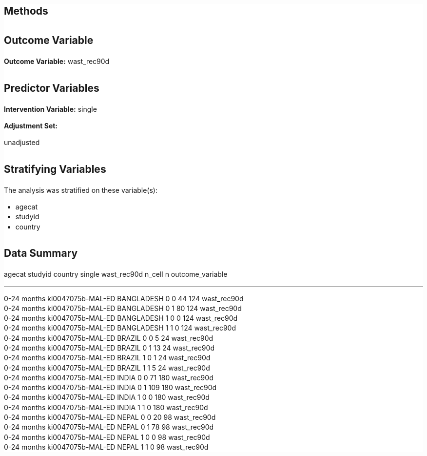 





## Methods
## Outcome Variable

**Outcome Variable:** wast_rec90d

## Predictor Variables

**Intervention Variable:** single

**Adjustment Set:**

unadjusted

## Stratifying Variables

The analysis was stratified on these variable(s):

* agecat
* studyid
* country

## Data Summary

agecat        studyid                    country                        single    wast_rec90d   n_cell      n  outcome_variable 
------------  -------------------------  -----------------------------  -------  ------------  -------  -----  -----------------
0-24 months   ki0047075b-MAL-ED          BANGLADESH                     0                   0       44    124  wast_rec90d      
0-24 months   ki0047075b-MAL-ED          BANGLADESH                     0                   1       80    124  wast_rec90d      
0-24 months   ki0047075b-MAL-ED          BANGLADESH                     1                   0        0    124  wast_rec90d      
0-24 months   ki0047075b-MAL-ED          BANGLADESH                     1                   1        0    124  wast_rec90d      
0-24 months   ki0047075b-MAL-ED          BRAZIL                         0                   0        5     24  wast_rec90d      
0-24 months   ki0047075b-MAL-ED          BRAZIL                         0                   1       13     24  wast_rec90d      
0-24 months   ki0047075b-MAL-ED          BRAZIL                         1                   0        1     24  wast_rec90d      
0-24 months   ki0047075b-MAL-ED          BRAZIL                         1                   1        5     24  wast_rec90d      
0-24 months   ki0047075b-MAL-ED          INDIA                          0                   0       71    180  wast_rec90d      
0-24 months   ki0047075b-MAL-ED          INDIA                          0                   1      109    180  wast_rec90d      
0-24 months   ki0047075b-MAL-ED          INDIA                          1                   0        0    180  wast_rec90d      
0-24 months   ki0047075b-MAL-ED          INDIA                          1                   1        0    180  wast_rec90d      
0-24 months   ki0047075b-MAL-ED          NEPAL                          0                   0       20     98  wast_rec90d      
0-24 months   ki0047075b-MAL-ED          NEPAL                          0                   1       78     98  wast_rec90d      
0-24 months   ki0047075b-MAL-ED          NEPAL                          1                   0        0     98  wast_rec90d      
0-24 months   ki0047075b-MAL-ED          NEPAL                          1                   1        0     98  wast_rec90d      